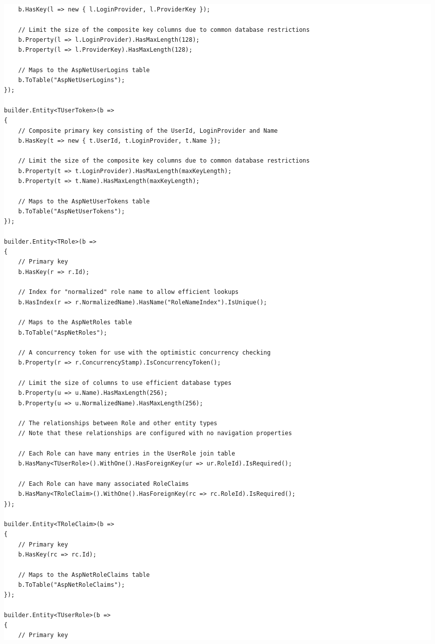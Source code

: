 ```CSharp
    b.HasKey(l => new { l.LoginProvider, l.ProviderKey });

    // Limit the size of the composite key columns due to common database restrictions
    b.Property(l => l.LoginProvider).HasMaxLength(128);
    b.Property(l => l.ProviderKey).HasMaxLength(128);

    // Maps to the AspNetUserLogins table
    b.ToTable("AspNetUserLogins");
});

builder.Entity<TUserToken>(b =>
{
    // Composite primary key consisting of the UserId, LoginProvider and Name
    b.HasKey(t => new { t.UserId, t.LoginProvider, t.Name });

    // Limit the size of the composite key columns due to common database restrictions
    b.Property(t => t.LoginProvider).HasMaxLength(maxKeyLength);
    b.Property(t => t.Name).HasMaxLength(maxKeyLength);

    // Maps to the AspNetUserTokens table
    b.ToTable("AspNetUserTokens");
});

builder.Entity<TRole>(b =>
{
    // Primary key
    b.HasKey(r => r.Id);

    // Index for "normalized" role name to allow efficient lookups
    b.HasIndex(r => r.NormalizedName).HasName("RoleNameIndex").IsUnique();

    // Maps to the AspNetRoles table
    b.ToTable("AspNetRoles");

    // A concurrency token for use with the optimistic concurrency checking
    b.Property(r => r.ConcurrencyStamp).IsConcurrencyToken();

    // Limit the size of columns to use efficient database types
    b.Property(u => u.Name).HasMaxLength(256);
    b.Property(u => u.NormalizedName).HasMaxLength(256);

    // The relationships between Role and other entity types
    // Note that these relationships are configured with no navigation properties

    // Each Role can have many entries in the UserRole join table
    b.HasMany<TUserRole>().WithOne().HasForeignKey(ur => ur.RoleId).IsRequired();

    // Each Role can have many associated RoleClaims
    b.HasMany<TRoleClaim>().WithOne().HasForeignKey(rc => rc.RoleId).IsRequired();
});

builder.Entity<TRoleClaim>(b =>
{
    // Primary key
    b.HasKey(rc => rc.Id);

    // Maps to the AspNetRoleClaims table
    b.ToTable("AspNetRoleClaims");
});

builder.Entity<TUserRole>(b =>
{
    // Primary key
```